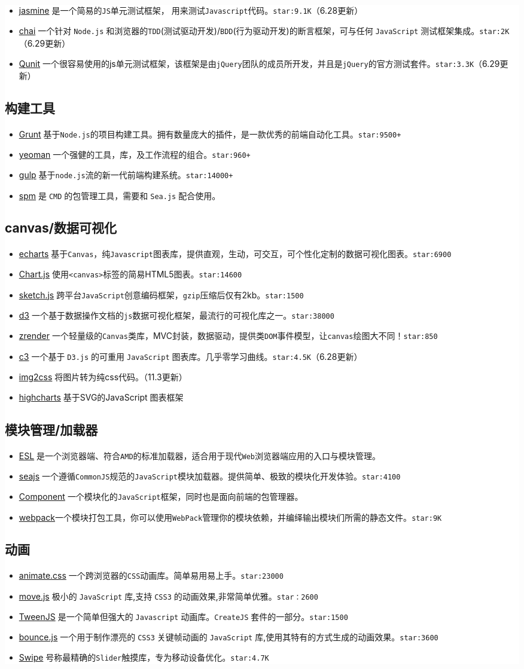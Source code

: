  - [jasmine][34]  是一个简易的`JS`单元测试框架， 用来测试`Javascript`代码。`star:9.1K`（6.28更新）

 - [chai][35] 一个针对 `Node.js` 和浏览器的`TDD`(测试驱动开发)/`BDD`(行为驱动开发)的断言框架，可与任何 `JavaScript` 测试框架集成。`star:2K`（6.29更新）

 - [Qunit][36] 一个很容易使用的js单元测试框架，该框架是由`jQuery`团队的成员所开发，并且是`jQuery`的官方测试套件。`star:3.3K`（6.29更新）

构建工具
-------------

 - [Grunt][37] 基于`Node.js`的项目构建工具。拥有数量庞大的插件，是一款优秀的前端自动化工具。`star:9500+`

 - [yeoman][38] 一个强健的工具，库，及工作流程的组合。`star:960+`

 - [gulp][39] 基于`node.js`流的新一代前端构建系统。`star:14000+`

 - [spm][40] 是 `CMD` 的包管理工具，需要和 `Sea.js` 配合使用。



canvas/数据可视化
---------

 - [echarts][41] 基于`Canvas`，纯`Javascript`图表库，提供直观，生动，可交互，可个性化定制的数据可视化图表。`star:6900`

 - [Chart.js][42] 使用`<canvas>`标签的简易HTML5图表。`star:14600`

 - [sketch.js][43] 跨平台`JavaScript`创意编码框架，`gzip`压缩后仅有2kb。`star:1500`

 - [d3][44] 一个基于数据操作文档的`js`数据可视化框架，最流行的可视化库之一。`star:38000`

 - [zrender][45] 一个轻量级的`Canvas`类库，MVC封装，数据驱动，提供类`DOM`事件模型，让`canvas`绘图大不同！`star:850`

 - [c3][46] 一个基于 `D3.js` 的可重用 `JavaScript` 图表库。几乎零学习曲线。`star:4.5K`（6.28更新）

 - [img2css][47] 将图片转为纯css代码。（11.3更新）

 - [highcharts](https://github.com/highcharts/highcharts) 基于SVG的JavaScript 图表框架

模块管理/加载器
--------

 - [ESL][48]   是一个浏览器端、符合`AMD`的标准加载器，适合用于现代`Web`浏览器端应用的入口与模块管理。

 - [seajs][49] 一个遵循`CommonJS`规范的`JavaScript`模块加载器。提供简单、极致的模块化开发体验。`star:4100`

 - [Component][50] 一个模块化的`JavaScript`框架，同时也是面向前端的包管理器。

 - [webpack][51]一个模块打包工具，你可以使用`WebPack`管理你的模块依赖，并编绎输出模块们所需的静态文件。`star:9K`

动画
--

 - [animate.css][52] 一个跨浏览器的`CSS`动画库。简单易用易上手。`star:23000`

 - [move.js][53] 极小的 `JavaScript` 库,支持 `CSS3` 的动画效果,非常简单优雅。`star：2600`

 - [TweenJS][54] 是一个简单但强大的 `Javascript` 动画库。`CreateJS` 套件的一部分。`star:1500`

 - [bounce.js][55] 一个用于制作漂亮的 `CSS3` 关键帧动画的 `JavaScript`
   库,使用其特有的方式生成的动画效果。`star:3600`

 - [Swipe][56] 号称最精确的`Slider`触摸库，专为移动设备优化。`star:4.7K`


  [1]: /img/3.jpeg
  [2]: /img/2.jpeg
  [3]: https://github.com/dypsilon/frontend-dev-bookmarks
  [4]: https://github.com/foru17/front-end-collect
  [5]: https://github.com/hawx1993/Front-end-Interview-questions
  [6]: https://github.com/lvwzhen/f2e-hub
  [7]: https://github.com/sorrycc/awesome-javascript
  [8]: https://github.com/JacksonTian/fks
  [9]: https://github.com/youyudehexie/node123
  [10]: https://github.com/hoosin/mobile-web-favorites
  [11]: https://github.com/nimojs/gulp-book
  [12]: https://github.com/AutumnsWind/Front-end-tutorial
  [13]: https://github.com/Semantic-Org/Semantic-UI
  [14]: /img/1.jpeg
  [15]: https://github.com/primer/primer
  [16]: https://github.com/jorgebastida/glue#glue
  [17]: https://github.com/postcss/postcss#plugins
  [18]: https://github.com/lojjic/PIE
  [19]: https://github.com/muicss/mui
  [20]: https://github.com/javierbyte/img2css
  [21]: https://github.com/mochajs/mocha
  [22]: /img/5.png
  [23]: https://github.com/zmoazeni/csscss
  [24]: https://github.com/addyosmani/es6-tools
  [25]: https://github.com/caolan/async
  [26]: https://github.com/mycolorway/simditor
  [27]: https://github.com/yaniswang/HTMLHint
  [28]: https://github.com/jshint/jshint
  [29]: https://github.com/CSSLint/csslint
  [30]: http://www.nczonline.net/
  [31]: https://github.com/angular/protractor
  [32]: https://github.com/n1k0/casperjs
  [33]: https://github.com/karma-runner/karma
  [34]: https://github.com/jasmine/jasmine
  [35]: https://github.com/chaijs/chai
  [36]: https://github.com/jquery/qunit
  [37]: https://github.com/gruntjs/grunt
  [38]: https://github.com/yeoman/yo
  [39]: https://github.com/gulpjs/gulp
  [40]: https://github.com/spmjs/spm
  [41]: https://github.com/ecomfe/echarts
  [42]: https://github.com/nnnick/Chart.js
  [43]: https://github.com/soulwire/sketch.js
  [44]: https://github.com/mbostock/d3
  [45]: https://github.com/ecomfe/zrender
  [46]: https://github.com/masayuki0812/c3
  [47]: https://github.com/javierbyte/img2css
  [48]: https://github.com/ecomfe/esl
  [49]: https://github.com/seajs/seajs
  [50]: https://github.com/component
  [51]: https://github.com/webpack/webpack
  [52]: https://github.com/daneden/animate.css
  [53]: https://github.com/visionmedia/move.js
  [54]: https://github.com/CreateJS/TweenJS
  [55]: https://github.com/tictail/bounce.js
  [56]: https://github.com/thebird/Swipe
  [57]: https://github.com/tweenjs/tween.js
  [58]: https://github.com/wagerfield/parallax
  [59]: https://github.com/julianshapiro/velocity
  [60]: https://github.com/yanhaijing/zepto.fullpage
  [61]: https://github.com/alvarotrigo/fullPage.js
  [62]: http://alvarotrigo.com/fullPage/#firstPage
  [63]: https://github.com/peachananr/onepage-scroll
  [64]: http://www.thepetedesign.com/demos/onepage_scroll_demo.html
  [65]: https://github.com/kenwheeler/slick
  [66]: http://kenwheeler.github.io/slick/
  [67]: https://github.com/nicinabox/superslides
  [68]: http://nicinabox.com/superslides
  [69]: https://github.com/davist11/jQuery-One-Page-Nav
  [70]: https://github.com/jssor/slider
  [71]: http://www.jssor.com/demos/index.html
  [72]: https://github.com/Justineo/github-hovercard
  [73]: https://github.com/peachananr/onepage-scroll
  [74]: http://www.htmleaf.com/Demo/201412311045.html
  [75]: https://github.com/fhopeman/justlazy
  [76]: https://github.com/stefanbuck/awesome-browser-extensions-for-github
  [77]: https://github.com/Polymer/polymer
  [78]: https://github.com/bartaz/impress.js
  [79]: http://bartaz.github.io/impress.js/#/bored
  [80]: https://github.com/driftyco/ionic
  [81]: https://github.com/hakimel/reveal.js
  [82]: http://lab.hakim.se/reveal-js/#/
  [83]: https://github.com/yahoo/pure/
  [84]: https://github.com/mrdoob/three.js
  [85]: https://github.com/NUKnightLab/TimelineJS
  [86]: https://github.com/defunkt/jquery-pjax
  [87]: https://github.com/isagalaev/highlight.js
  [88]: https://github.com/tj/commander.js
  [89]: https://github.com/mozilla/togetherjs
  [90]: https://github.com/nbubna/HTML
  [91]: http://nbubna.github.io/HTML/
  [92]: https://github.com/meanjs/mean
  [93]: https://github.com/sofish/wechat.js
  [94]: https://github.com/blueimp/JavaScript-Load-Image
  [95]: https://blueimp.github.io/JavaScript-Load-Image/
  [96]: https://github.com/usablica/progress.js
  [97]: http://usablica.github.io/progress.js/
  [98]: https://github.com/zurb/foundation
  [99]: https://github.com/andrewplummer/Sugar
  [100]: https://github.com/tastejs/todomvc
  [101]: https://github.com/SlexAxton/yepnope.js
  [102]: https://github.com/callemall/material-ui
  [103]: https://github.com/dbushell/Pikaday
  [104]: http://dbushell.github.io/Pikaday/
  [105]: /img/bVmxon
  [106]: https://github.com/yyx990803/vue
  [107]: https://github.com/meteor/meteor
  [108]: https://github.com/fex-team/webuploader
  [109]: https://github.com/ftlabs/fastclick
  [110]: https://github.com/wangfupeng1988/wangEditor
  [111]: https://github.com/bestiejs/benchmark.js
  [112]: https://github.com/WickyNilliams/headroom.js
  [113]: https://github.com/egoist/tooling
  [114]: https://github.com/thebird/swipe
  [115]: https://github.com/hammerjs/hammer.js
  [116]: https://github.com/am-team/amDoc
  [117]: https://github.com/allmobilize/amazeui
  [118]: https://github.com/madrobby/zepto/
  [119]: https://github.com/dcloudio/mui
  [120]: https://github.com/nolimits4web/Swiper
  [121]: https://github.com/sdc-alibaba/SUI-Mobile
  [122]: https://github.com/amfe/lib-flexible
  [123]: http://nodeframework.com/
  [124]: /img/4.jpeg
  [125]: https://github.com/cnodejs/nodeclub
  [126]: https://github.com/nswbmw/N-chat
  [127]: https://github.com/nswbmw/N-blog
  [128]: https://github.com/node-inspector/node-inspector
  [129]: https://github.com/alsotang/node-lessons
  [130]: https://github.com/ksky521/nodePPT
  [131]: http://qdemo.sinaapp.com/
  [132]: https://github.com/hexojs/hexo
  [133]: https://github.com/koajs/koa
  [134]: https://github.com/sindresorhus/awesome-nodejs
  [135]: https://github.com/senchalabs/connect
  [136]: https://github.com/tj/n
  [137]: https://github.com/creationix/nvm
  [138]: https://github.com/js-next/react-style
  [139]: https://github.com/react-component
  [140]: https://github.com/facebook/react-native
  [141]: https://github.com/ele828/react-native-guide
  [142]: https://github.com/enaqx/awesome-react
  [143]: https://github.com/facebook/flux
  [144]: https://github.com/cubiq/iscroll/
  [145]: https://github.com/JedWatson/react-tappable
  [146]: https://github.com/vczero/react-native-lesson
  [147]: https://github.com/h5bp/html5-boilerplate/
  [148]: https://github.com/mozilla/BrowserQuest
  [149]: https://github.com/videojs/video.js
  [150]: https://github.com/aFarkas/html5shiv
  [151]: https://github.com/brunch/brunch/
  [152]: https://github.com/uikit/uikit
  [153]: https://github.com/wycats/handlebars.js
  [154]: https://github.com/aui/artTemplate
  [155]: https://github.com/jadejs/jade
  [156]: https://github.com/tj/ejs
  [157]: https://github.com/paulmillr/es6-shim
  [158]: https://github.com/Modernizr/Modernizr
  [159]: https://github.com/necolas/normalize.css
  [160]: https://github.com/aFarkas/html5shiv
  [161]: https://github.com/paulirish/css3please
  [162]: https://github.com/babel/babel/
  [163]: https://github.com/yyx990803
  [164]: https://github.com/tj
  [165]: https://github.com/paulirish
  [166]: https://github.com/mbostock
  [167]: https://github.com/necolas
  [168]: https://github.com/RubyLouvre
  [169]: https://github.com/airbnb/javascript
  [170]: https://github.com/AlloyTeam/Mars
  [171]: https://github.com/adobe/brackets
  [172]: https://github.com/TryGhost/Ghost
  [173]: https://github.com/nodejs/io.js
  [174]: https://github.com/gabrielecirulli/2048
  [175]: http://gabrielecirulli.github.io/2048/
  [176]: https://github.com/fex-team/ueditor
  [177]: https://github.com/AlloyTeam
  [178]: https://github.com/fex-team